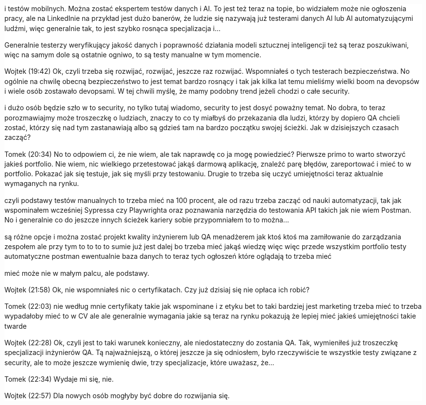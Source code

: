 i testów mobilnych. Można zostać ekspertem testów danych i AI. To jest też teraz na topie, bo widziałem może nie ogłoszenia pracy, ale na LinkedInie na przykład jest dużo banerów, że ludzie się nazywają już testerami danych AI lub AI automatyzującymi ludźmi, więc generalnie tak, to jest szybko rosnąca specjalizacja i...

Generalnie testerzy weryfikujący jakość danych i poprawność działania modeli sztucznej inteligencji też są teraz poszukiwani, więc na samym dole są ostatnie ogniwo, to są testy manualne w tym momencie.

Wojtek (19:42)
Ok, czyli trzeba się rozwijać, rozwijać, jeszcze raz rozwijać. Wspomniałeś o tych testerach bezpieczeństwa. No ogólnie na chwilę obecną bezpieczeństwo to jest temat bardzo rosnący i tak jak kilka lat temu mieliśmy wielki boom na devopsów i wiele osób zostawało devopsami. W tej chwili myślę, że mamy podobny trend jeżeli chodzi o całe security.

i dużo osób będzie szło w to security, no tylko tutaj wiadomo, security to jest dosyć poważny temat. No dobra, to teraz porozmawiajmy może troszeczkę o ludziach, znaczy to co ty miałbyś do przekazania dla ludzi, którzy by dopiero QA chcieli zostać, którzy się nad tym zastanawiają albo są gdzieś tam na bardzo początku swojej ścieżki. Jak w dzisiejszych czasach zacząć?

Tomek (20:34)
No to odpowiem ci, że nie wiem, ale tak naprawdę co ja mogę powiedzieć? Pierwsze primo to warto stworzyć jakieś portfolio. Nie wiem, nic wielkiego przetestować jakąś darmową aplikację, znaleźć parę błędów, zareportować i mieć to w portfolio. Pokazać jak się testuje, jak się myśli przy testowaniu. Drugie to trzeba się uczyć umiejętności teraz aktualnie wymaganych na rynku.

czyli podstawy testów manualnych to trzeba mieć na 100 procent, ale od razu trzeba zacząć od nauki automatyzacji, tak jak wspominałem wcześniej Sypressa czy Playwrighta oraz poznawania narzędzia do testowania API takich jak nie wiem Postman. No i generalnie co do jeszcze innych ścieżek kariery sobie przypomniałem to to można...

są różne opcje i można zostać projekt kwality inżynierem lub QA menadżerem jak ktoś ktoś ma zamiłowanie do zarządzania zespołem ale przy tym to to to to sumie już jest dalej bo trzeba mieć jakąś wiedzę więc więc przede wszystkim portfolio testy automatyczne postman ewentualnie baza danych to teraz tych ogłoszeń które oglądają to trzeba mieć

mieć może nie w małym palcu, ale podstawy.

Wojtek (21:58)
Ok, nie wspomniałeś nic o certyfikatach. Czy już dzisiaj się nie opłaca ich robić?

Tomek (22:03)
nie według mnie certyfikaty takie jak wspominane i z etyku bet to taki bardziej jest marketing trzeba mieć to trzeba wypadałoby mieć to w CV ale ale generalnie wymagania jakie są teraz na rynku pokazują że lepiej mieć jakieś umiejętności takie twarde

Wojtek (22:28)
Ok, czyli jest to taki warunek konieczny, ale niedostateczny do zostania QA. Tak, wymieniłeś już troszeczkę specjalizacji inżynierów QA. Tą najważniejszą, o której jeszcze ja się odniosłem, było rzeczywiście te wszystkie testy związane z security, ale to może jeszcze wymienię dwie, trzy specjalizacje, które uważasz, że...

Tomek (22:34)
Wydaje mi się, nie.

Wojtek (22:57)
Dla nowych osób mogłyby być dobre do rozwijania się.
